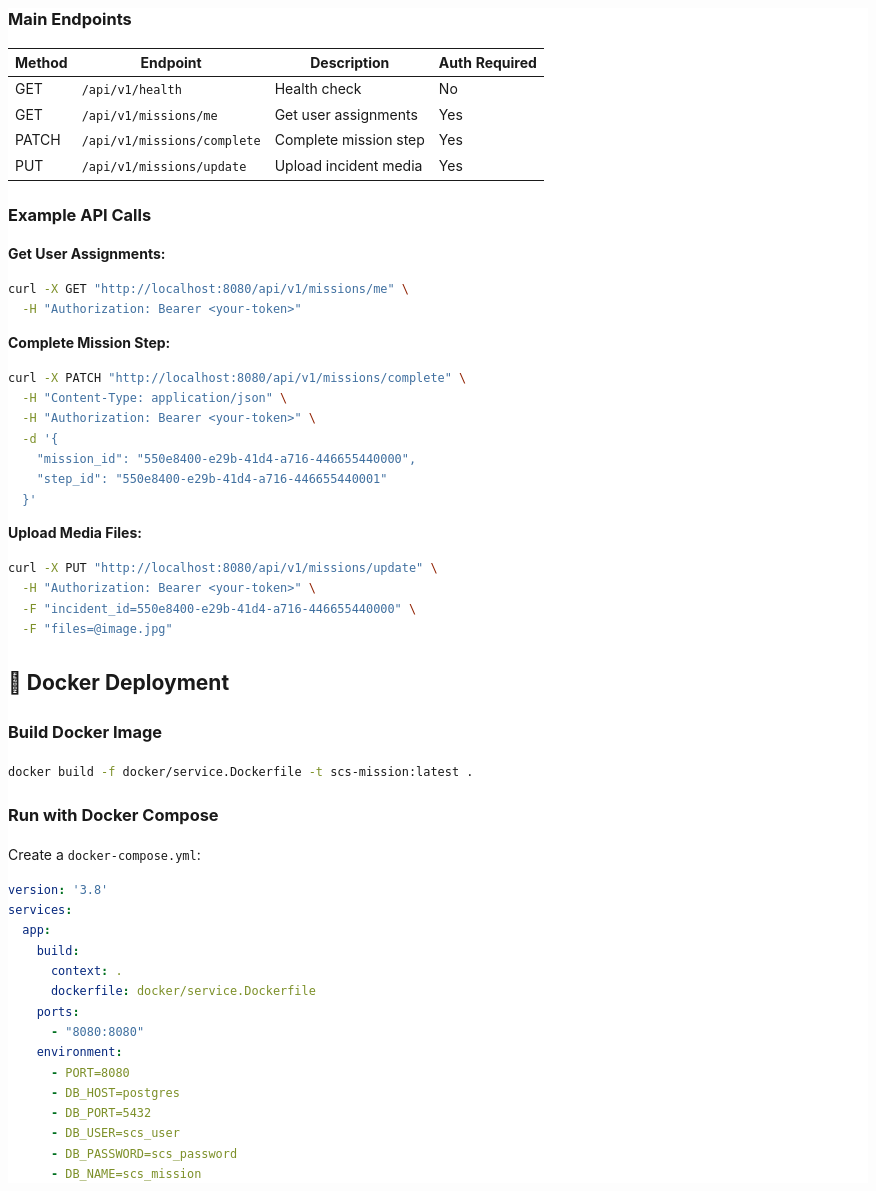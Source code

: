 ### Main Endpoints

| Method | Endpoint | Description | Auth Required |
|--------|----------|-------------|---------------|
| GET | `/api/v1/health` | Health check | No |
| GET | `/api/v1/missions/me` | Get user assignments | Yes |
| PATCH | `/api/v1/missions/complete` | Complete mission step | Yes |
| PUT | `/api/v1/missions/update` | Upload incident media | Yes |

### Example API Calls

**Get User Assignments:**
```bash
curl -X GET "http://localhost:8080/api/v1/missions/me" \
  -H "Authorization: Bearer <your-token>"
```

**Complete Mission Step:**
```bash
curl -X PATCH "http://localhost:8080/api/v1/missions/complete" \
  -H "Content-Type: application/json" \
  -H "Authorization: Bearer <your-token>" \
  -d '{
    "mission_id": "550e8400-e29b-41d4-a716-446655440000",
    "step_id": "550e8400-e29b-41d4-a716-446655440001"
  }'
```

**Upload Media Files:**
```bash
curl -X PUT "http://localhost:8080/api/v1/missions/update" \
  -H "Authorization: Bearer <your-token>" \
  -F "incident_id=550e8400-e29b-41d4-a716-446655440000" \
  -F "files=@image.jpg"
```

## 🐳 Docker Deployment

### Build Docker Image

```bash
docker build -f docker/service.Dockerfile -t scs-mission:latest .
```

### Run with Docker Compose

Create a `docker-compose.yml`:

```yaml
version: '3.8'
services:
  app:
    build:
      context: .
      dockerfile: docker/service.Dockerfile
    ports:
      - "8080:8080"
    environment:
      - PORT=8080
      - DB_HOST=postgres
      - DB_PORT=5432
      - DB_USER=scs_user
      - DB_PASSWORD=scs_password
      - DB_NAME=scs_mission
```